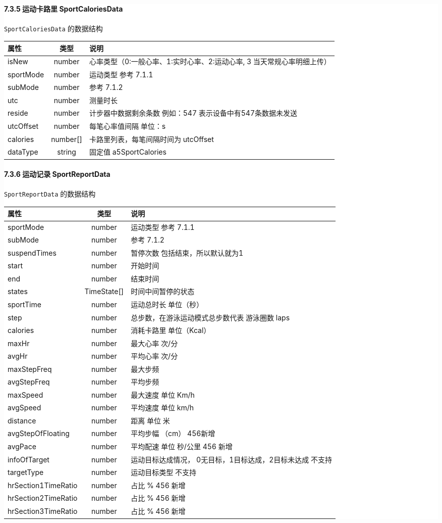 #### 7.3.5 运动卡路里 SportCaloriesData
`SportCaloriesData` 的数据结构

| 属性      |   类型   | 说明                                                                   |
| :-------- | :------: | :--------------------------------------------------------------------- |
| isNew     |  number  | 心率类型（0:一般心率、1:实时心率、2:运动心率, 3 当天常规心率明细上传） |
| sportMode |  number  | 运动类型 参考 7.1.1                                                    |
| subMode   |  number  | 参考 7.1.2                                                             |
| utc       |  number  | 测量时长                                                               |
| reside    |  number  | 计步器中数据剩余条数 例如：547 表示设备中有547条数据未发送             |
| utcOffset |  number  | 每笔心率值间隔 单位：s                                                 |
| calories  | number[] | 卡路里列表，每笔间隔时间为 utcOffset                                   |
| dataType  |  string  | 固定值 a5SportCalories                                                 |

#### 7.3.6 运动记录 SportReportData
`SportReportData` 的数据结构

| 属性                |    类型     | 说明                                                      |
| :------------------ | :---------: | :-------------------------------------------------------- |
| sportMode           |   number    | 运动类型 参考 7.1.1                                       |
| subMode             |   number    | 参考 7.1.2                                                |
| suspendTimes        |   number    | 暂停次数 包括结束，所以默认就为1                          |
| start               |   number    | 开始时间                                                  |
| end                 |   number    | 结束时间                                                  |
| states              | TimeState[] | 时间中间暂停的状态                                        |
| sportTime           |   number    | 运动总时长 单位（秒）                                     |
| step                |   number    | 总步数，在游泳运动模式总步数代表 游泳圈数  laps           |
| calories            |   number    | 消耗卡路里 单位（Kcal）                                   |
| maxHr               |   number    | 最大心率 次/分                                            |
| avgHr               |   number    | 平均心率 次/分                                            |
| maxStepFreq         |   number    | 最大步频                                                  |
| avgStepFreq         |   number    | 平均步频                                                  |
| maxSpeed            |   number    | 最大速度 单位 Km/h                                        |
| avgSpeed            |   number    | 平均速度 单位 km/h                                        |
| distance            |   number    | 距离 单位 米                                              |
| avgStepOfFloating   |   number    | 平均步幅 （cm） 456新增                                   |
| avgPace             |   number    | 平均配速 单位 秒/公里 456 新增                            |
| infoOfTarget        |   number    | 运动目标达成情况， 0无目标，1目标达成，2目标未达成 不支持 |
| targetType          |   number    | 运动目标类型 不支持                                       |
| hrSection1TimeRatio |   number    | 占比 % 456 新增                                           |
| hrSection2TimeRatio |   number    | 占比 % 456 新增                                           |
| hrSection3TimeRatio |   number    | 占比 % 456 新增                                           |